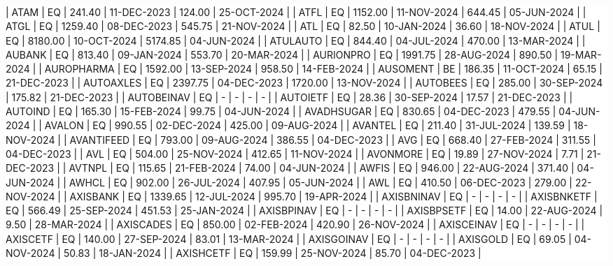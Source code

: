 | ATAM | EQ | 241.40 | 11-DEC-2023 | 124.00 | 25-OCT-2024 |
| ATFL | EQ | 1152.00 | 11-NOV-2024 | 644.45 | 05-JUN-2024 |
| ATGL | EQ | 1259.40 | 08-DEC-2023 | 545.75 | 21-NOV-2024 |
| ATL | EQ | 82.50 | 10-JAN-2024 | 36.60 | 18-NOV-2024 |
| ATUL | EQ | 8180.00 | 10-OCT-2024 | 5174.85 | 04-JUN-2024 |
| ATULAUTO | EQ | 844.40 | 04-JUL-2024 | 470.00 | 13-MAR-2024 |
| AUBANK | EQ | 813.40 | 09-JAN-2024 | 553.70 | 20-MAR-2024 |
| AURIONPRO | EQ | 1991.75 | 28-AUG-2024 | 890.50 | 19-MAR-2024 |
| AUROPHARMA | EQ | 1592.00 | 13-SEP-2024 | 958.50 | 14-FEB-2024 |
| AUSOMENT | BE | 186.35 | 11-OCT-2024 | 65.15 | 21-DEC-2023 |
| AUTOAXLES | EQ | 2397.75 | 04-DEC-2023 | 1720.00 | 13-NOV-2024 |
| AUTOBEES | EQ | 285.00 | 30-SEP-2024 | 175.82 | 21-DEC-2023 |
| AUTOBEINAV | EQ | - | - | - | - |
| AUTOIETF | EQ | 28.36 | 30-SEP-2024 | 17.57 | 21-DEC-2023 |
| AUTOIND | EQ | 165.30 | 15-FEB-2024 | 99.75 | 04-JUN-2024 |
| AVADHSUGAR | EQ | 830.65 | 04-DEC-2023 | 479.55 | 04-JUN-2024 |
| AVALON | EQ | 990.55 | 02-DEC-2024 | 425.00 | 09-AUG-2024 |
| AVANTEL | EQ | 211.40 | 31-JUL-2024 | 139.59 | 18-NOV-2024 |
| AVANTIFEED | EQ | 793.00 | 09-AUG-2024 | 386.55 | 04-DEC-2023 |
| AVG | EQ | 668.40 | 27-FEB-2024 | 311.55 | 04-DEC-2023 |
| AVL | EQ | 504.00 | 25-NOV-2024 | 412.65 | 11-NOV-2024 |
| AVONMORE | EQ | 19.89 | 27-NOV-2024 | 7.71 | 21-DEC-2023 |
| AVTNPL | EQ | 115.65 | 21-FEB-2024 | 74.00 | 04-JUN-2024 |
| AWFIS | EQ | 946.00 | 22-AUG-2024 | 371.40 | 04-JUN-2024 |
| AWHCL | EQ | 902.00 | 26-JUL-2024 | 407.95 | 05-JUN-2024 |
| AWL | EQ | 410.50 | 06-DEC-2023 | 279.00 | 22-NOV-2024 |
| AXISBANK | EQ | 1339.65 | 12-JUL-2024 | 995.70 | 19-APR-2024 |
| AXISBNINAV | EQ | - | - | - | - |
| AXISBNKETF | EQ | 566.49 | 25-SEP-2024 | 451.53 | 25-JAN-2024 |
| AXISBPINAV | EQ | - | - | - | - |
| AXISBPSETF | EQ | 14.00 | 22-AUG-2024 | 9.50 | 28-MAR-2024 |
| AXISCADES | EQ | 850.00 | 02-FEB-2024 | 420.90 | 26-NOV-2024 |
| AXISCEINAV | EQ | - | - | - | - |
| AXISCETF | EQ | 140.00 | 27-SEP-2024 | 83.01 | 13-MAR-2024 |
| AXISGOINAV | EQ | - | - | - | - |
| AXISGOLD | EQ | 69.05 | 04-NOV-2024 | 50.83 | 18-JAN-2024 |
| AXISHCETF | EQ | 159.99 | 25-NOV-2024 | 85.70 | 04-DEC-2023 |